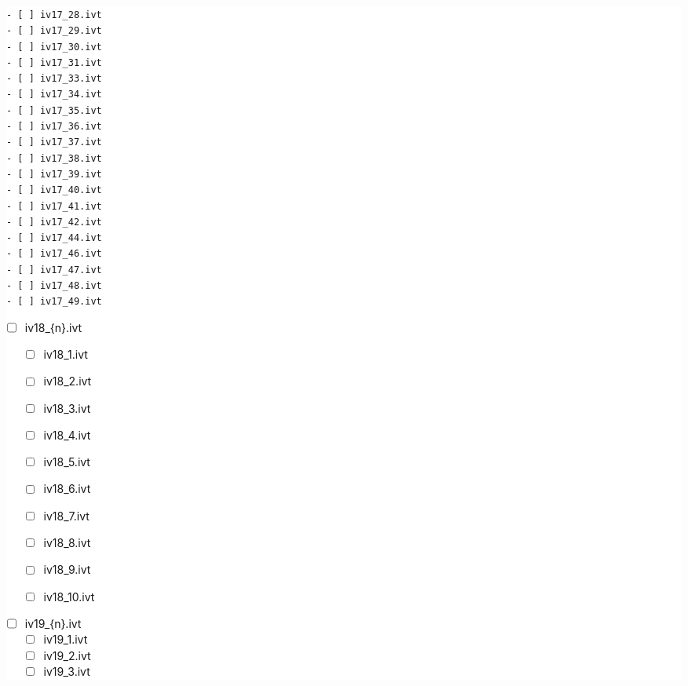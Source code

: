     - [ ] iv17_28.ivt
    - [ ] iv17_29.ivt
    - [ ] iv17_30.ivt
    - [ ] iv17_31.ivt
    - [ ] iv17_33.ivt
    - [ ] iv17_34.ivt
    - [ ] iv17_35.ivt
    - [ ] iv17_36.ivt
    - [ ] iv17_37.ivt
    - [ ] iv17_38.ivt
    - [ ] iv17_39.ivt
    - [ ] iv17_40.ivt
    - [ ] iv17_41.ivt
    - [ ] iv17_42.ivt
    - [ ] iv17_44.ivt
    - [ ] iv17_46.ivt
    - [ ] iv17_47.ivt
    - [ ] iv17_48.ivt
    - [ ] iv17_49.ivt
    

- [ ] iv18_{n}.ivt
    - [ ] iv18_1.ivt
    - [ ] iv18_2.ivt
    - [ ] iv18_3.ivt
    - [ ] iv18_4.ivt
    - [ ] iv18_5.ivt
    - [ ] iv18_6.ivt
    - [ ] iv18_7.ivt
    - [ ] iv18_8.ivt
    - [ ] iv18_9.ivt
    - [ ] iv18_10.ivt
    

- [ ] iv19_{n}.ivt
    - [ ] iv19_1.ivt
    - [ ] iv19_2.ivt
    - [ ] iv19_3.ivt